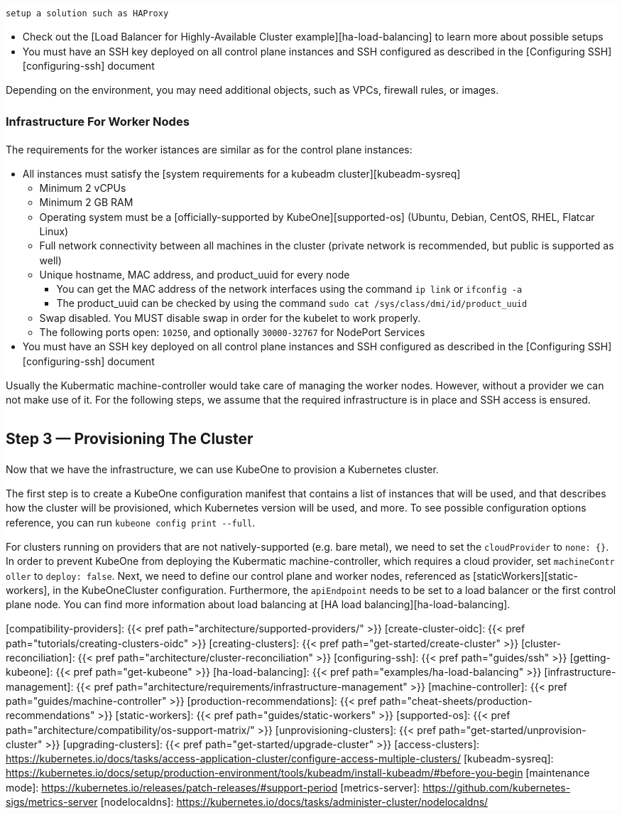     setup a solution such as HAProxy
  * Check out the [Load Balancer for Highly-Available Cluster example][ha-load-balancing]
    to learn more about possible setups
* You must have an SSH key deployed on all control plane instances and
  SSH configured as described in the [Configuring SSH][configuring-ssh] document

Depending on the environment, you may need additional objects, such as VPCs,
firewall rules, or images.

### Infrastructure For Worker Nodes

The requirements for the worker istances are similar as for the control
plane instances:

* All instances must satisfy the
  [system requirements for a kubeadm cluster][kubeadm-sysreq]
  * Minimum 2 vCPUs
  * Minimum 2 GB RAM
  * Operating system must be a [officially-supported by KubeOne][supported-os]
    (Ubuntu, Debian, CentOS, RHEL, Flatcar Linux)
  * Full network connectivity between all machines in the cluster
    (private network is recommended, but public is supported as well)
  * Unique hostname, MAC address, and product_uuid for every node
    * You can get the MAC address of the network interfaces using the command
      `ip link` or `ifconfig -a`
    * The product_uuid can be checked by using the command
      `sudo cat /sys/class/dmi/id/product_uuid`
  * Swap disabled. You MUST disable swap in order for the kubelet to work
    properly.
  * The following ports open: `10250`, and optionally `30000-32767` for
    NodePort Services
* You must have an SSH key deployed on all control plane instances and
  SSH configured as described in the [Configuring SSH][configuring-ssh] document


Usually the Kubermatic machine-controller would take care of managing the worker nodes.
However, without a provider we can not make use of it.
For the following steps, we assume that the required infrastructure is in place and SSH access is ensured.

## Step 3 — Provisioning The Cluster

Now that we have the infrastructure, we can use KubeOne to provision a Kubernetes cluster.

The first step is to create a KubeOne configuration manifest that contains a list of instances that will be used, and that describes how the cluster will be provisioned, which Kubernetes version will be used,
and more. To see possible configuration options reference, you can run `kubeone config print --full`.

For clusters running on providers that are not natively-supported (e.g. bare metal), we need to set the `cloudProvider` to `none: {}`.
In order to prevent KubeOne from deploying the Kubermatic machine-controller, which requires a cloud provider, set `machineController` to `deploy: false`.
Next, we need to define our control plane and worker nodes, referenced as [staticWorkers][static-workers], in the KubeOneCluster configuration.
Furthermore, the `apiEndpoint` needs to be set to a load balancer or the first control plane node.
You can find more information about load balancing at [HA load balancing][ha-load-balancing].


[compatibility-providers]: {{< pref path="architecture/supported-providers/" >}}
[create-cluster-oidc]: {{< pref path="tutorials/creating-clusters-oidc" >}}
[creating-clusters]: {{< pref path="get-started/create-cluster" >}}
[cluster-reconciliation]: {{< pref path="architecture/cluster-reconciliation" >}}
[configuring-ssh]: {{< pref path="guides/ssh" >}}
[getting-kubeone]: {{< pref path="get-kubeone" >}}
[ha-load-balancing]: {{< pref path="examples/ha-load-balancing" >}}
[infrastructure-management]: {{< pref path="architecture/requirements/infrastructure-management" >}}
[machine-controller]: {{< pref path="guides/machine-controller" >}}
[production-recommendations]: {{< pref path="cheat-sheets/production-recommendations" >}}
[static-workers]: {{< pref path="guides/static-workers" >}}
[supported-os]: {{< pref path="architecture/compatibility/os-support-matrix/" >}}
[unprovisioning-clusters]: {{< pref path="get-started/unprovision-cluster" >}}
[upgrading-clusters]: {{< pref path="get-started/upgrade-cluster" >}}
[access-clusters]: https://kubernetes.io/docs/tasks/access-application-cluster/configure-access-multiple-clusters/
[kubeadm-sysreq]: https://kubernetes.io/docs/setup/production-environment/tools/kubeadm/install-kubeadm/#before-you-begin
[maintenance mode]: https://kubernetes.io/releases/patch-releases/#support-period
[metrics-server]: https://github.com/kubernetes-sigs/metrics-server
[nodelocaldns]: https://kubernetes.io/docs/tasks/administer-cluster/nodelocaldns/